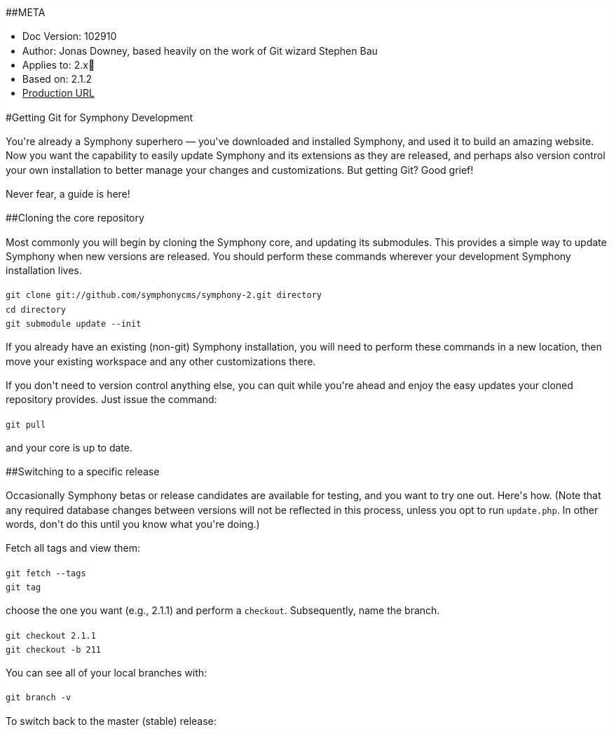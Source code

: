 ##META
* Doc Version: 102910
* Author: Jonas Downey, based heavily on the work of Git wizard Stephen Bau
* Applies to: 2.x
* Based on: 2.1.2
* [Production URL](http://symphonycms.com/learn/articles/view/getting-git-for-symphony-development/)

#Getting Git for Symphony Development

You're already a Symphony superhero — you've downloaded and installed Symphony, and used it to build an amazing website. Now you want the capability to easily update Symphony and its extensions as they are released, and perhaps also version control your own installation to better manage your changes and customizations. But getting Git? Good grief! 

Never fear, a guide is here!

##Cloning the core repository

Most commonly you will begin by cloning the Symphony core, and updating its submodules. This provides a simple way to update Symphony when new versions are released. You should perform these commands wherever your development Symphony installation lives.

	git clone git://github.com/symphonycms/symphony-2.git directory
	cd directory
	git submodule update --init

If you already have an existing (non-git) Symphony installation, you will need to perform these commands in a new location, then move your existing workspace and any other customizations there.

If you don't need to version control anything else, you can quit while you're ahead and enjoy the easy updates your cloned repository provides. Just issue the command:

	git pull

and your core is up to date.

##Switching to a specific release

Occasionally Symphony betas or release candidates are available for testing, and you want to try one out. Here's how. (Note that any required database changes between versions will not be reflected in this process, unless you opt to run `update.php`. In other words, don't do this until you know what you're doing.)

Fetch all tags and view them:

	git fetch --tags
	git tag
	
choose the one you want (e.g., 2.1.1) and perform a `checkout`. Subsequently, name the branch.

	git checkout 2.1.1
	git checkout -b 211
	
You can see all of your local branches with:

	git branch -v
	
To switch back to the master (stable) release:
